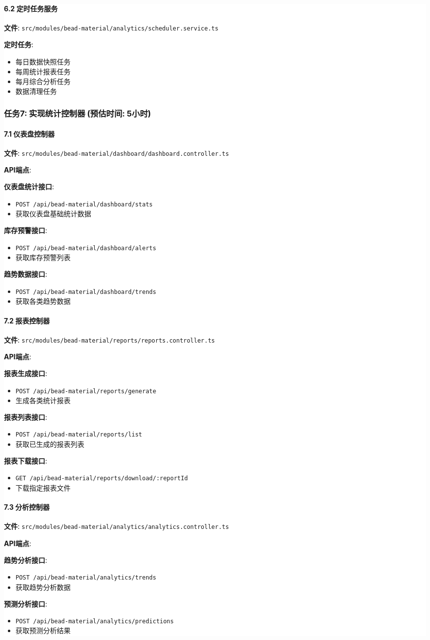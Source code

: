 #### 6.2 定时任务服务
**文件**: `src/modules/bead-material/analytics/scheduler.service.ts`

**定时任务**:
- 每日数据快照任务
- 每周统计报表任务
- 每月综合分析任务
- 数据清理任务

### 任务7: 实现统计控制器 (预估时间: 5小时)

#### 7.1 仪表盘控制器
**文件**: `src/modules/bead-material/dashboard/dashboard.controller.ts`

**API端点**:

**仪表盘统计接口**:
- `POST /api/bead-material/dashboard/stats`
- 获取仪表盘基础统计数据

**库存预警接口**:
- `POST /api/bead-material/dashboard/alerts`
- 获取库存预警列表

**趋势数据接口**:
- `POST /api/bead-material/dashboard/trends`
- 获取各类趋势数据

#### 7.2 报表控制器
**文件**: `src/modules/bead-material/reports/reports.controller.ts`

**API端点**:

**报表生成接口**:
- `POST /api/bead-material/reports/generate`
- 生成各类统计报表

**报表列表接口**:
- `POST /api/bead-material/reports/list`
- 获取已生成的报表列表

**报表下载接口**:
- `GET /api/bead-material/reports/download/:reportId`
- 下载指定报表文件

#### 7.3 分析控制器
**文件**: `src/modules/bead-material/analytics/analytics.controller.ts`

**API端点**:

**趋势分析接口**:
- `POST /api/bead-material/analytics/trends`
- 获取趋势分析数据

**预测分析接口**:
- `POST /api/bead-material/analytics/predictions`
- 获取预测分析结果
